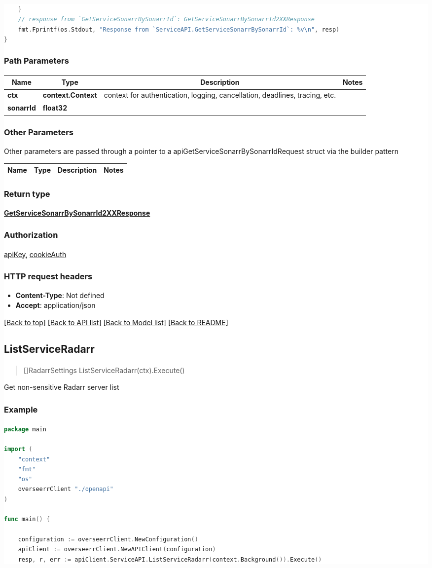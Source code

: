 ```go
    }
    // response from `GetServiceSonarrBySonarrId`: GetServiceSonarrBySonarrId2XXResponse
    fmt.Fprintf(os.Stdout, "Response from `ServiceAPI.GetServiceSonarrBySonarrId`: %v\n", resp)
}
```

### Path Parameters


Name | Type | Description  | Notes
------------- | ------------- | ------------- | -------------
**ctx** | **context.Context** | context for authentication, logging, cancellation, deadlines, tracing, etc.
**sonarrId** | **float32** |  | 

### Other Parameters

Other parameters are passed through a pointer to a apiGetServiceSonarrBySonarrIdRequest struct via the builder pattern


Name | Type | Description  | Notes
------------- | ------------- | ------------- | -------------


### Return type

[**GetServiceSonarrBySonarrId2XXResponse**](GetServiceSonarrBySonarrId2XXResponse.md)

### Authorization

[apiKey](../README.md#apiKey), [cookieAuth](../README.md#cookieAuth)

### HTTP request headers

- **Content-Type**: Not defined
- **Accept**: application/json

[[Back to top]](#) [[Back to API list]](../README.md#documentation-for-api-endpoints)
[[Back to Model list]](../README.md#documentation-for-models)
[[Back to README]](../README.md)


## ListServiceRadarr

> []RadarrSettings ListServiceRadarr(ctx).Execute()

Get non-sensitive Radarr server list



### Example

```go
package main

import (
    "context"
    "fmt"
    "os"
    overseerrClient "./openapi"
)

func main() {

    configuration := overseerrClient.NewConfiguration()
    apiClient := overseerrClient.NewAPIClient(configuration)
    resp, r, err := apiClient.ServiceAPI.ListServiceRadarr(context.Background()).Execute()
```
